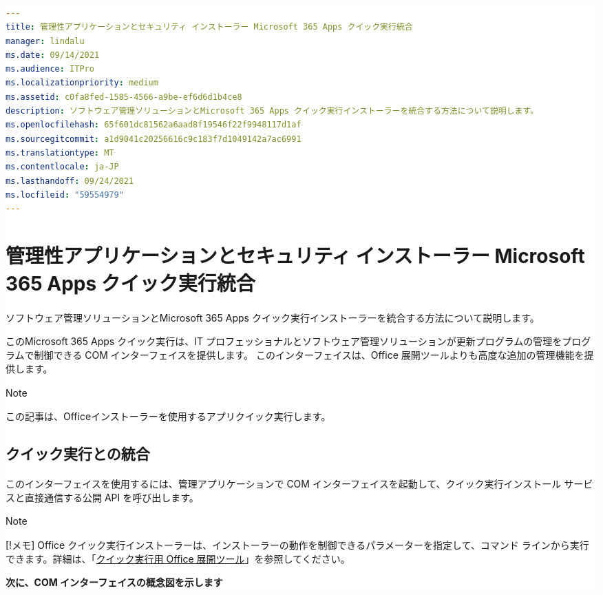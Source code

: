 ```yaml
---
title: 管理性アプリケーションとセキュリティ インストーラー Microsoft 365 Apps クイック実行統合
manager: lindalu
ms.date: 09/14/2021
ms.audience: ITPro
ms.localizationpriority: medium
ms.assetid: c0fa8fed-1585-4566-a9be-ef6d6d1b4ce8
description: ソフトウェア管理ソリューションとMicrosoft 365 Apps クイック実行インストーラーを統合する方法について説明します。
ms.openlocfilehash: 65f601dc81562a6aad8f19546f22f9948117d1af
ms.sourcegitcommit: a1d9041c20256616c9c183f7d1049142a7ac6991
ms.translationtype: MT
ms.contentlocale: ja-JP
ms.lasthandoff: 09/24/2021
ms.locfileid: "59554979"
---
```

# <a name="integrating-manageability-applications-with-microsoft-365-apps-click-to-run-installer"></a>管理性アプリケーションとセキュリティ インストーラー Microsoft 365 Apps クイック実行統合

ソフトウェア管理ソリューションとMicrosoft 365 Apps クイック実行インストーラーを統合する方法について説明します。
  
このMicrosoft 365 Apps クイック実行は、IT プロフェッショナルとソフトウェア管理ソリューションが更新プログラムの管理をプログラムで制御できる COM インターフェイスを提供します。 このインターフェイスは、Office 展開ツールよりも高度な追加の管理機能を提供します。
  
> [!NOTE]
> この記事は、Officeインストーラーを使用するアプリクイック実行します。 
  
## <a name="integrating-with-the-click-to-run"></a>クイック実行との統合

このインターフェイスを使用するには、管理アプリケーションで COM インターフェイスを起動して、クイック実行インストール サービスと直接通信する公開 API を呼び出します。 
  
> [!NOTE]
> [!メモ] Office クイック実行インストーラーは、インストーラーの動作を制御できるパラメーターを指定して、コマンド ラインから実行できます。詳細は、「[クイック実行用 Office 展開ツール](/DeployOffice/overview-office-deployment-tool.md)」を参照してください。 
  
**次に、COM インターフェイスの概念図を示します**
